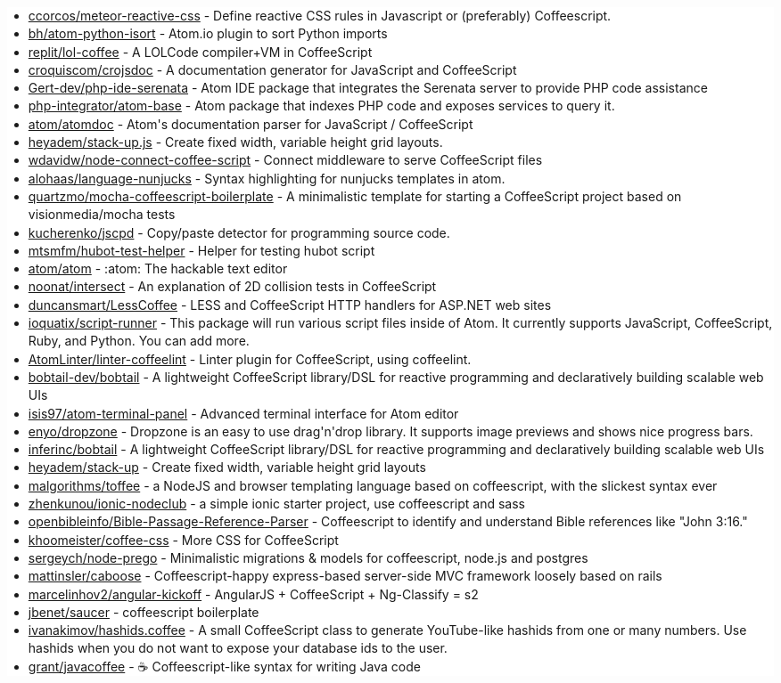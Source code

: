 * [ccorcos/meteor-reactive-css](https://github.com/ccorcos/meteor-reactive-css) - Define reactive CSS rules in Javascript or (preferably) Coffeescript.
* [bh/atom-python-isort](https://github.com/bh/atom-python-isort) - Atom.io plugin to sort Python imports
* [replit/lol-coffee](https://github.com/replit/lol-coffee) - A LOLCode compiler+VM in CoffeeScript
* [croquiscom/crojsdoc](https://github.com/croquiscom/crojsdoc) - A documentation generator for JavaScript and CoffeeScript
* [Gert-dev/php-ide-serenata](https://github.com/Gert-dev/php-ide-serenata) - Atom IDE package that integrates the Serenata server to provide PHP code assistance
* [php-integrator/atom-base](https://github.com/php-integrator/atom-base) - Atom package that indexes PHP code and exposes services to query it.
* [atom/atomdoc](https://github.com/atom/atomdoc) - Atom's documentation parser for JavaScript / CoffeeScript
* [heyadem/stack-up.js](https://github.com/heyadem/stack-up.js) - Create fixed width, variable height grid layouts.
* [wdavidw/node-connect-coffee-script](https://github.com/wdavidw/node-connect-coffee-script) - Connect middleware to serve CoffeeScript files
* [alohaas/language-nunjucks](https://github.com/alohaas/language-nunjucks) - Syntax highlighting for nunjucks templates in atom.
* [quartzmo/mocha-coffeescript-boilerplate](https://github.com/quartzmo/mocha-coffeescript-boilerplate) - A minimalistic template for starting a CoffeeScript project based on visionmedia/mocha tests
* [kucherenko/jscpd](https://github.com/kucherenko/jscpd) - Copy/paste detector for programming source code.
* [mtsmfm/hubot-test-helper](https://github.com/mtsmfm/hubot-test-helper) - Helper for testing hubot script
* [atom/atom](https://github.com/atom/atom) - :atom: The hackable text editor
* [noonat/intersect](https://github.com/noonat/intersect) - An explanation of 2D collision tests in CoffeeScript
* [duncansmart/LessCoffee](https://github.com/duncansmart/LessCoffee) - LESS and CoffeeScript HTTP handlers for ASP.NET web sites
* [ioquatix/script-runner](https://github.com/ioquatix/script-runner) - This package will run various script files inside of Atom. It currently supports JavaScript, CoffeeScript, Ruby, and Python. You can add more.
* [AtomLinter/linter-coffeelint](https://github.com/AtomLinter/linter-coffeelint) - Linter plugin for CoffeeScript, using coffeelint.
* [bobtail-dev/bobtail](https://github.com/bobtail-dev/bobtail) - A lightweight CoffeeScript library/DSL for reactive programming and declaratively building scalable web UIs
* [isis97/atom-terminal-panel](https://github.com/isis97/atom-terminal-panel) - Advanced terminal interface for Atom editor
* [enyo/dropzone](https://github.com/enyo/dropzone) - Dropzone is an easy to use drag'n'drop library. It supports image previews and shows nice progress bars.
* [inferinc/bobtail](https://github.com/inferinc/bobtail) - A lightweight CoffeeScript library/DSL for reactive programming and declaratively building scalable web UIs
* [heyadem/stack-up](https://github.com/heyadem/stack-up) - Create fixed width, variable height grid layouts
* [malgorithms/toffee](https://github.com/malgorithms/toffee) - a NodeJS and browser templating language based on coffeescript, with the slickest syntax ever
* [zhenkunou/ionic-nodeclub](https://github.com/zhenkunou/ionic-nodeclub) - a simple ionic starter project, use coffeescript and sass
* [openbibleinfo/Bible-Passage-Reference-Parser](https://github.com/openbibleinfo/Bible-Passage-Reference-Parser) - Coffeescript to identify and understand Bible references like "John 3:16."
* [khoomeister/coffee-css](https://github.com/khoomeister/coffee-css) - More CSS for CoffeeScript
* [sergeych/node-prego](https://github.com/sergeych/node-prego) - Minimalistic migrations & models for coffeescript, node.js and postgres
* [mattinsler/caboose](https://github.com/mattinsler/caboose) - Coffeescript-happy express-based server-side MVC framework loosely based on rails
* [marcelinhov2/angular-kickoff](https://github.com/marcelinhov2/angular-kickoff) - AngularJS + CoffeeScript + Ng-Classify = s2
* [jbenet/saucer](https://github.com/jbenet/saucer) - coffeescript boilerplate
* [ivanakimov/hashids.coffee](https://github.com/ivanakimov/hashids.coffee) - A small CoffeeScript class to generate YouTube-like hashids from one or many numbers. Use hashids when you do not want to expose your database ids to the user.
* [grant/javacoffee](https://github.com/grant/javacoffee) - ☕ Coffeescript-like syntax for writing Java code